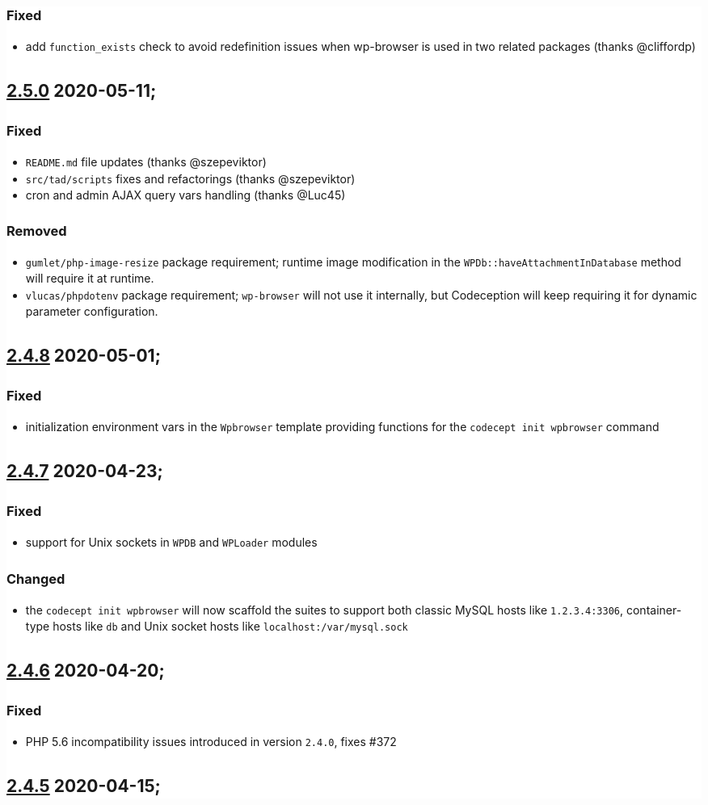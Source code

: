 ### Fixed

- add `function_exists` check to avoid redefinition issues when wp-browser is used in two related packages (thanks
  @cliffordp)

## [2.5.0] 2020-05-11;

### Fixed

* `README.md` file updates (thanks @szepeviktor)
* `src/tad/scripts` fixes and refactorings (thanks @szepeviktor)
* cron and admin AJAX query vars handling (thanks @Luc45)

### Removed

* `gumlet/php-image-resize` package requirement; runtime image modification in the `WPDb::haveAttachmentInDatabase`
  method will require it at runtime.
* `vlucas/phpdotenv` package requirement; `wp-browser` will not use it internally, but Codeception will keep requiring
  it for dynamic parameter configuration.

## [2.4.8] 2020-05-01;

### Fixed

- initialization environment vars in the `Wpbrowser` template providing functions for the `codecept init wpbrowser`
  command

## [2.4.7] 2020-04-23;

### Fixed

- support for Unix sockets in `WPDB` and `WPLoader` modules

### Changed

- the `codecept init wpbrowser` will now scaffold the suites to support both classic MySQL hosts like `1.2.3.4:3306`,
  container-type hosts like `db` and Unix socket hosts like `localhost:/var/mysql.sock`

## [2.4.6] 2020-04-20;

### Fixed

- PHP 5.6 incompatibility issues introduced in version `2.4.0`, fixes #372

## [2.4.5] 2020-04-15;


[1.6.16]: https://github.com/lucatume/wp-browser/compare/1.6.15...1.6.16
[1.6.17]: https://github.com/lucatume/wp-browser/compare/1.6.16...1.6.17
[1.6.18]: https://github.com/lucatume/wp-browser/compare/1.6.17...1.6.18
[1.6.19]: https://github.com/lucatume/wp-browser/compare/1.6.18...1.6.19
[1.7.0]: https://github.com/lucatume/wp-browser/compare/1.6.19...1.7.0
[1.7.1]: https://github.com/lucatume/wp-browser/compare/1.7.0...1.7.1
[1.7.2]: https://github.com/lucatume/wp-browser/compare/1.7.1...1.7.2
[1.7.3]: https://github.com/lucatume/wp-browser/compare/1.7.2...1.7.3
[1.7.4]: https://github.com/lucatume/wp-browser/compare/1.7.3...1.7.4
[1.7.5]: https://github.com/lucatume/wp-browser/compare/1.7.4...1.7.5
[1.7.6]: https://github.com/lucatume/wp-browser/compare/1.7.5...1.7.6
[1.7.7]: https://github.com/lucatume/wp-browser/compare/1.7.6...1.7.7
[1.7.8]: https://github.com/lucatume/wp-browser/compare/1.7.8...1.7.8
[1.7.9]: https://github.com/lucatume/wp-browser/compare/1.7.8...1.7.9
[1.7.10]: https://github.com/lucatume/wp-browser/compare/1.7.9...1.7.10
[1.7.11]: https://github.com/lucatume/wp-browser/compare/1.7.10...1.7.11
[1.7.12]: https://github.com/lucatume/wp-browser/compare/1.7.11...1.7.12
[1.7.13c]: https://github.com/lucatume/wp-browser/compare/1.7.12...1.7.13c
[1.7.14]: https://github.com/lucatume/wp-browser/compare/1.7.13c...1.7.14
[1.7.15]: https://github.com/lucatume/wp-browser/compare/1.7.14...1.7.15
[1.7.16a]: https://github.com/lucatume/wp-browser/compare/1.7.15...1.7.16a
[1.8.0]: https://github.com/lucatume/wp-browser/compare/1.7.16a...1.8.0
[1.8.1]: https://github.com/lucatume/wp-browser/compare/1.8.0...1.8.1
[1.8.1a]: https://github.com/lucatume/wp-browser/compare/1.8.1...1.8.1a
[1.8.2]: https://github.com/lucatume/wp-browser/compare/1.8.1a...1.8.2
[1.8.3]: https://github.com/lucatume/wp-browser/compare/1.8.2...1.8.3
[1.8.4]: https://github.com/lucatume/wp-browser/compare/1.8.3...1.8.4
[1.8.5]: https://github.com/lucatume/wp-browser/compare/1.8.4...1.8.5
[1.8.6]: https://github.com/lucatume/wp-browser/compare/1.8.5...1.8.6
[1.8.7]: https://github.com/lucatume/wp-browser/compare/1.8.6...1.8.7
[1.8.8]: https://github.com/lucatume/wp-browser/compare/1.8.7...1.8.8
[1.8.9]: https://github.com/lucatume/wp-browser/compare/1.8.8...1.8.9
[1.8.9]: https://github.com/lucatume/wp-browser/compare/1.8.8...1.8.9
[1.8.10]: https://github.com/lucatume/wp-browser/compare/1.8.9...1.8.10
[1.8.11]: https://github.com/lucatume/wp-browser/compare/1.8.10...1.8.11
[1.9.0]: https://github.com/lucatume/wp-browser/compare/1.8.11...1.9.0
[1.9.1]: https://github.com/lucatume/wp-browser/compare/1.9.0...1.9.1
[1.9.2]: https://github.com/lucatume/wp-browser/compare/1.9.1...1.9.2
[1.9.3]: https://github.com/lucatume/wp-browser/compare/1.9.2...1.9.3
[1.9.4]: https://github.com/lucatume/wp-browser/compare/1.9.3...1.9.4
[1.9.5]: https://github.com/lucatume/wp-browser/compare/1.9.4...1.9.5
[1.10.0]: https://github.com/lucatume/wp-browser/compare/1.9.5...1.10.0
[1.10.3]: https://github.com/lucatume/wp-browser/compare/1.10.0...1.10.3
[1.10.4]: https://github.com/lucatume/wp-browser/compare/1.10.3...1.10.4
[1.10.5]: https://github.com/lucatume/wp-browser/compare/1.10.4...1.10.5
[1.10.6]: https://github.com/lucatume/wp-browser/compare/1.10.5...1.10.6
[1.10.7]: https://github.com/lucatume/wp-browser/compare/1.10.6...1.10.7
[1.10.8]: https://github.com/lucatume/wp-browser/compare/1.10.7...1.10.8
[1.10.9]: https://github.com/lucatume/wp-browser/compare/1.10.8...1.10.9
[1.10.10]: https://github.com/lucatume/wp-browser/compare/1.10.9...1.10.10
[1.10.11]: https://github.com/lucatume/wp-browser/compare/1.10.10...1.10.11
[1.10.12]: https://github.com/lucatume/wp-browser/compare/1.10.11...1.10.12
[1.11.0]: https://github.com/lucatume/wp-browser/compare/1.10.12...1.11.0
[1.12.0]: https://github.com/lucatume/wp-browser/compare/1.11.0...1.12.0
[1.13.0]: https://github.com/lucatume/wp-browser/compare/1.12.0...1.13.0
[1.13.1]: https://github.com/lucatume/wp-browser/compare/1.13.0...1.13.1
[1.13.2]: https://github.com/lucatume/wp-browser/compare/1.13.1...1.13.2
[1.13.3]: https://github.com/lucatume/wp-browser/compare/1.13.2...1.13.3
[1.14.0]: https://github.com/lucatume/wp-browser/compare/1.13.3...1.14.0
[1.14.1]: https://github.com/lucatume/wp-browser/compare/1.14.0...1.14.1
[1.14.2]: https://github.com/lucatume/wp-browser/compare/1.14.1...1.14.2
[1.14.3]: https://github.com/lucatume/wp-browser/compare/1.14.2...1.14.3
[1.15.0]: https://github.com/lucatume/wp-browser/compare/1.14.3...1.15.0
[1.15.1]: https://github.com/lucatume/wp-browser/compare/1.15.0...1.15.1
[1.15.2]: https://github.com/lucatume/wp-browser/compare/1.15.1...1.15.2
[1.15.3]: https://github.com/lucatume/wp-browser/compare/1.15.2...1.15.3
[1.16.0]: https://github.com/lucatume/wp-browser/compare/1.15.3...1.16.0
[1.17.0]: https://github.com/lucatume/wp-browser/compare/1.16.0...1.17.0
[1.18.0]: https://github.com/lucatume/wp-browser/compare/1.17.0...1.18.0
[1.19.0]: https://github.com/lucatume/wp-browser/compare/1.18.0...1.19.0
[1.19.1]: https://github.com/lucatume/wp-browser/compare/1.19.0...1.19.1
[1.19.2]: https://github.com/lucatume/wp-browser/compare/1.19.1...1.19.2
[1.19.3]: https://github.com/lucatume/wp-browser/compare/1.19.2...1.19.3
[1.19.3]: https://github.com/lucatume/wp-browser/compare/1.19.2...1.19.3
[1.19.4]: https://github.com/lucatume/wp-browser/compare/1.19.3...1.19.4
[1.19.5]: https://github.com/lucatume/wp-browser/compare/1.19.4...1.19.5
[1.19.6]: https://github.com/lucatume/wp-browser/compare/1.19.5...1.19.6
[1.19.7]: https://github.com/lucatume/wp-browser/compare/1.19.6...1.19.7
[1.19.8]: https://github.com/lucatume/wp-browser/compare/1.19.7...1.19.8
[1.19.9]: https://github.com/lucatume/wp-browser/compare/1.19.8...1.19.9
[1.19.10]: https://github.com/lucatume/wp-browser/compare/1.19.9...1.19.10
[1.19.11]: https://github.com/lucatume/wp-browser/compare/1.19.10...1.19.11
[1.19.12]: https://github.com/lucatume/wp-browser/compare/1.19.11...1.19.12
[1.19.13]: https://github.com/lucatume/wp-browser/compare/1.19.12...1.19.13
[1.19.14]: https://github.com/lucatume/wp-browser/compare/1.19.13...1.19.14
[1.19.15]: https://github.com/lucatume/wp-browser/compare/1.19.14...1.19.15
[1.20.0]: https://github.com/lucatume/wp-browser/compare/1.19.15...1.20.0
[1.20.1]: https://github.com/lucatume/wp-browser/compare/1.20.0...1.20.1
[1.21.0]: https://github.com/lucatume/wp-browser/compare/1.20.1...1.21.0
[1.21.1]: https://github.com/lucatume/wp-browser/compare/1.21.0...1.21.1
[1.21.2]: https://github.com/lucatume/wp-browser/compare/1.21.1...1.21.2
[1.21.3]: https://github.com/lucatume/wp-browser/compare/1.21.2...1.21.3
[1.21.4]: https://github.com/lucatume/wp-browser/compare/1.21.2...1.21.4
[1.21.5]: https://github.com/lucatume/wp-browser/compare/1.21.4...1.21.5
[1.21.6]: https://github.com/lucatume/wp-browser/compare/1.21.5...1.21.6
[1.21.7]: https://github.com/lucatume/wp-browser/compare/1.21.6...1.21.7
[1.21.8]: https://github.com/lucatume/wp-browser/compare/1.21.7...1.21.8
[1.21.9]: https://github.com/lucatume/wp-browser/compare/1.21.8...1.21.9
[1.21.10]: https://github.com/lucatume/wp-browser/compare/1.21.9...1.21.10
[1.21.11]: https://github.com/lucatume/wp-browser/compare/1.21.10...1.21.11
[1.21.12]: https://github.com/lucatume/wp-browser/compare/1.21.11...1.21.12
[1.21.13]: https://github.com/lucatume/wp-browser/compare/1.21.12...1.21.13
[1.21.14]: https://github.com/lucatume/wp-browser/compare/1.21.13...1.21.14
[1.21.15]: https://github.com/lucatume/wp-browser/compare/1.21.14...1.21.15
[1.21.16]: https://github.com/lucatume/wp-browser/compare/1.21.15...1.21.16
[1.21.17]: https://github.com/lucatume/wp-browser/compare/1.21.16...1.21.17
[1.21.18]: https://github.com/lucatume/wp-browser/compare/1.21.17...1.21.18
[1.21.19]: https://github.com/lucatume/wp-browser/compare/1.21.18...1.21.19
[1.21.20]: https://github.com/lucatume/wp-browser/compare/1.21.19...1.21.20
[1.21.21]: https://github.com/lucatume/wp-browser/compare/1.21.20...1.21.21
[1.21.22]: https://github.com/lucatume/wp-browser/compare/1.21.21...1.21.22
[1.21.23]: https://github.com/lucatume/wp-browser/compare/1.21.22...1.21.23
[1.21.24]: https://github.com/lucatume/wp-browser/compare/1.21.23...1.21.24
[1.21.25]: https://github.com/lucatume/wp-browser/compare/1.21.24...1.21.25
[1.21.26]: https://github.com/lucatume/wp-browser/compare/1.21.25...1.21.26
[1.22.0]: https://github.com/lucatume/wp-browser/compare/1.21.26...1.22.0
[1.22.1]: https://github.com/lucatume/wp-browser/compare/1.22.0...1.22.1
[1.22.2]: https://github.com/lucatume/wp-browser/compare/1.22.1...1.22.2
[1.22.3]: https://github.com/lucatume/wp-browser/compare/1.22.2...1.22.3
[1.22.4]: https://github.com/lucatume/wp-browser/compare/1.22.3...1.22.4
[1.22.5]: https://github.com/lucatume/wp-browser/compare/1.22.4...1.22.5
[1.22.6]: https://github.com/lucatume/wp-browser/compare/1.22.5...1.22.6
[1.22.6.1]: https://github.com/lucatume/wp-browser/compare/1.22.6...1.22.6.1
[1.22.7]: https://github.com/lucatume/wp-browser/compare/1.22.6.1...1.22.7
[1.22.7.1]: https://github.com/lucatume/wp-browser/compare/1.22.7...1.22.7.1
[1.22.8]: https://github.com/lucatume/wp-browser/compare/1.22.7.1...1.22.8
[2.0]: https://github.com/lucatume/wp-browser/compare/1.22.8...2.0
[2.0.1]: https://github.com/lucatume/wp-browser/compare/2.0...2.0.1
[2.0.2]: https://github.com/lucatume/wp-browser/compare/2.0.1...2.0.2
[2.0.3]: https://github.com/lucatume/wp-browser/compare/2.0.2...2.0.3
[2.0.4]: https://github.com/lucatume/wp-browser/compare/2.0.3...2.0.4
[2.0.5]: https://github.com/lucatume/wp-browser/compare/2.0.4...2.0.5
[2.0.5.1]: https://github.com/lucatume/wp-browser/compare/2.0.5...2.0.5.1
[2.0.5.2]: https://github.com/lucatume/wp-browser/compare/2.0.5.1...2.0.5.2
[2.1]: https://github.com/lucatume/wp-browser/compare/2.0.5.2...2.1
[2.1.1]: https://github.com/lucatume/wp-browser/compare/2.1...2.1.1
[2.1.2]: https://github.com/lucatume/wp-browser/compare/2.1.1...2.1.2
[2.1.3]: https://github.com/lucatume/wp-browser/compare/2.1.2...2.1.3
[2.1.4]: https://github.com/lucatume/wp-browser/compare/2.1.3...2.1.4
[2.1.5]: https://github.com/lucatume/wp-browser/compare/2.1.4...2.1.5
[2.1.6]: https://github.com/lucatume/wp-browser/compare/2.1.5...2.1.6
[2.2.0]: https://github.com/lucatume/wp-browser/compare/2.1.6...2.2.0
[2.2.1]: https://github.com/lucatume/wp-browser/compare/2.2.0...2.2.1
[2.2.2]: https://github.com/lucatume/wp-browser/compare/2.2.1...2.2.2
[2.2.3]: https://github.com/lucatume/wp-browser/compare/2.2.2...2.2.3
[2.2.4]: https://github.com/lucatume/wp-browser/compare/2.2.3...2.2.4
[2.2.5]: https://github.com/lucatume/wp-browser/compare/2.2.4...2.2.5
[2.2.6]: https://github.com/lucatume/wp-browser/compare/2.2.5...2.2.6
[2.2.7]: https://github.com/lucatume/wp-browser/compare/2.2.6...2.2.7
[2.2.8]: https://github.com/lucatume/wp-browser/compare/2.2.7...2.2.8
[2.2.9]: https://github.com/lucatume/wp-browser/compare/2.2.8...2.2.9
[2.2.10]: https://github.com/lucatume/wp-browser/compare/2.2.9...2.2.10
[2.2.11]: https://github.com/lucatume/wp-browser/compare/2.2.10...2.2.11
[2.2.12]: https://github.com/lucatume/wp-browser/compare/2.2.11...2.2.12
[2.2.13]: https://github.com/lucatume/wp-browser/compare/2.2.12...2.2.13
[2.2.14]: https://github.com/lucatume/wp-browser/compare/2.2.13...2.2.14
[2.2.15]: https://github.com/lucatume/wp-browser/compare/2.2.14...2.2.15
[2.2.16]: https://github.com/lucatume/wp-browser/compare/2.2.15...2.2.16
[2.2.17]: https://github.com/lucatume/wp-browser/compare/2.2.16...2.2.17
[2.2.18]: https://github.com/lucatume/wp-browser/compare/2.2.17...2.2.18
[2.2.19]: https://github.com/lucatume/wp-browser/compare/2.2.18...2.2.19
[2.2.20]: https://github.com/lucatume/wp-browser/compare/2.2.19...2.2.20
[2.2.21]: https://github.com/lucatume/wp-browser/compare/2.2.20...2.2.21
[2.2.22]: https://github.com/lucatume/wp-browser/compare/2.2.21...2.2.22
[2.2.23]: https://github.com/lucatume/wp-browser/compare/2.2.22...2.2.23
[2.2.24]: https://github.com/lucatume/wp-browser/compare/2.2.23...2.2.24
[2.2.25]: https://github.com/lucatume/wp-browser/compare/2.2.24...2.2.25
[2.2.26]: https://github.com/lucatume/wp-browser/compare/2.2.25...2.2.26
[2.2.27]: https://github.com/lucatume/wp-browser/compare/2.2.26...2.2.27
[2.2.28]: https://github.com/lucatume/wp-browser/compare/2.2.27...2.2.28
[2.2.29]: https://github.com/lucatume/wp-browser/compare/2.2.28...2.2.29
[2.2.30]: https://github.com/lucatume/wp-browser/compare/2.2.29...2.2.30
[2.2.31]: https://github.com/lucatume/wp-browser/compare/2.2.30...2.2.31
[2.2.32]: https://github.com/lucatume/wp-browser/compare/2.2.31...2.2.32
[2.2.33]: https://github.com/lucatume/wp-browser/compare/2.2.32...2.2.33
[2.2.34]: https://github.com/lucatume/wp-browser/compare/2.2.33...2.2.34
[2.2.35]: https://github.com/lucatume/wp-browser/compare/2.2.34...2.2.35
[2.2.36]: https://github.com/lucatume/wp-browser/compare/2.2.35...2.2.36
[2.2.37]: https://github.com/lucatume/wp-browser/compare/2.2.36...2.2.37
[2.3.0]: https://github.com/lucatume/wp-browser/compare/2.2.37...2.3.0
[2.3.1]: https://github.com/lucatume/wp-browser/compare/2.3.0...2.3.1
[2.3.2]: https://github.com/lucatume/wp-browser/compare/2.3.1...2.3.2
[2.3.3]: https://github.com/lucatume/wp-browser/compare/2.3.2...2.3.3
[2.3.4]: https://github.com/lucatume/wp-browser/compare/2.3.3...2.3.4
[2.4.0]: https://github.com/lucatume/wp-browser/compare/2.3.4...2.4.0
[2.4.1]: https://github.com/lucatume/wp-browser/compare/2.4.0...2.4.1
[2.4.2]: https://github.com/lucatume/wp-browser/compare/2.4.1...2.4.2
[2.4.3]: https://github.com/lucatume/wp-browser/compare/2.4.2...2.4.3
[2.4.4]: https://github.com/lucatume/wp-browser/compare/2.4.3...2.4.4
[2.4.5]: https://github.com/lucatume/wp-browser/compare/2.4.4...2.4.5
[2.4.6]: https://github.com/lucatume/wp-browser/compare/2.4.5...2.4.6
[2.4.7]: https://github.com/lucatume/wp-browser/compare/2.4.6...2.4.7
[2.4.8]: https://github.com/lucatume/wp-browser/compare/2.4.7...2.4.8
[2.5.0]: https://github.com/lucatume/wp-browser/compare/2.4.8...2.5.0
[2.5.1]: https://github.com/lucatume/wp-browser/compare/2.5.0...2.5.1
[2.5.2]: https://github.com/lucatume/wp-browser/compare/2.5.1...2.5.2
[2.5.3]: https://github.com/lucatume/wp-browser/compare/2.5.2...2.5.3
[2.5.4]: https://github.com/lucatume/wp-browser/compare/2.5.3...2.5.4
[2.5.5]: https://github.com/lucatume/wp-browser/compare/2.5.4...2.5.5
[2.5.6]: https://github.com/lucatume/wp-browser/compare/2.5.5...2.5.6
[2.5.7]: https://github.com/lucatume/wp-browser/compare/2.5.6...2.5.7
[2.6.0]: https://github.com/lucatume/wp-browser/compare/2.5.7...2.6.0
[2.6.1]: https://github.com/lucatume/wp-browser/compare/2.6.0...2.6.1
[2.6.2]: https://github.com/lucatume/wp-browser/compare/2.6.1...2.6.2
[2.6.3]: https://github.com/lucatume/wp-browser/compare/2.6.2...2.6.3
[2.6.4]: https://github.com/lucatume/wp-browser/compare/2.6.3...2.6.4
[2.6.5]: https://github.com/lucatume/wp-browser/compare/2.6.4...2.6.5
[2.6.6]: https://github.com/lucatume/wp-browser/compare/2.6.5...2.6.6
[2.6.7]: https://github.com/lucatume/wp-browser/compare/2.6.6...2.6.7
[2.6.8]: https://github.com/lucatume/wp-browser/compare/2.6.7...2.6.8
[2.6.9]: https://github.com/lucatume/wp-browser/compare/2.6.8...2.6.9
[2.6.10]: https://github.com/lucatume/wp-browser/compare/2.6.9...2.6.10
[2.6.11]: https://github.com/lucatume/wp-browser/compare/2.6.10...2.6.11
[2.6.12]: https://github.com/lucatume/wp-browser/compare/2.6.11...2.6.12
[2.6.13]: https://github.com/lucatume/wp-browser/compare/2.6.12...2.6.13
[2.6.14]: https://github.com/lucatume/wp-browser/compare/2.6.13...2.6.14
[2.6.15]: https://github.com/lucatume/wp-browser/compare/2.6.14...2.6.15
[2.6.16]: https://github.com/lucatume/wp-browser/compare/2.6.15...2.6.16
[2.6.17]: https://github.com/lucatume/wp-browser/compare/2.6.16...2.6.17
[3.0.0]: https://github.com/lucatume/wp-browser/compare/2.6.17...3.0.0
[3.0.1]: https://github.com/lucatume/wp-browser/compare/3.0.0...3.0.1
[3.0.2]: https://github.com/lucatume/wp-browser/compare/3.0.1...3.0.2
[3.0.3]: https://github.com/lucatume/wp-browser/compare/3.0.2...3.0.3
[3.0.4]: https://github.com/lucatume/wp-browser/compare/3.0.3...3.0.4
[3.0.5]: https://github.com/lucatume/wp-browser/compare/3.0.4...3.0.5
[3.0.5.1]: https://github.com/lucatume/wp-browser/compare/3.0.5...3.0.5.1
[3.0.6]: https://github.com/lucatume/wp-browser/compare/3.0.5.1..3.0.6
[3.0.7]: https://github.com/lucatume/wp-browser/compare/3.0.6...3.0.7
[3.0.8]: https://github.com/lucatume/wp-browser/compare/3.0.7...3.0.8
[3.0.9]: https://github.com/lucatume/wp-browser/compare/3.0.8...3.0.9
[3.0.10]: https://github.com/lucatume/wp-browser/compare/3.0.9...3.0.10
[3.0.11]: https://github.com/lucatume/wp-browser/compare/3.0.10...3.0.11
[3.0.12]: https://github.com/lucatume/wp-browser/compare/3.0.11...3.0.12
[3.0.13]: https://github.com/lucatume/wp-browser/compare/3.0.12...3.0.13
[3.0.14]: https://github.com/lucatume/wp-browser/compare/3.0.13...3.0.14
[3.0.15]: https://github.com/lucatume/wp-browser/compare/3.0.14...3.0.15
[3.0.16]: https://github.com/lucatume/wp-browser/compare/3.0.15...3.0.16
[3.0.17]: https://github.com/lucatume/wp-browser/compare/3.0.16...3.0.17
[3.0.18]: https://github.com/lucatume/wp-browser/compare/3.0.17...3.0.18
[3.0.19]: https://github.com/lucatume/wp-browser/compare/3.0.18...3.0.19
[3.0.20]: https://github.com/lucatume/wp-browser/compare/3.0.19...3.0.20
[3.0.21]: https://github.com/lucatume/wp-browser/compare/3.0.20...3.0.21
[3.0.22]: https://github.com/lucatume/wp-browser/compare/3.0.21...3.0.22
[3.1.0]: https://github.com/lucatume/wp-browser/compare/3.0.22...3.1.0
[3.1.1]: https://github.com/lucatume/wp-browser/compare/3.1.0...3.1.1
[3.1.2]: https://github.com/lucatume/wp-browser/compare/3.1.1...3.1.2
[3.1.3]: https://github.com/lucatume/wp-browser/compare/3.1.2...3.1.3
[3.1.4]: https://github.com/lucatume/wp-browser/compare/3.1.3...3.1.4
[3.1.5]: https://github.com/lucatume/wp-browser/compare/3.1.4...3.1.5
[3.1.6]: https://github.com/lucatume/wp-browser/compare/3.1.5...3.1.6
[3.1.7]: https://github.com/lucatume/wp-browser/compare/3.1.6...3.1.7
[3.1.8]: https://github.com/lucatume/wp-browser/compare/3.1.7...3.1.8
[3.1.9]: https://github.com/lucatume/wp-browser/compare/3.1.8...3.1.9
[3.1.10]: https://github.com/lucatume/wp-browser/compare/3.1.9...3.1.10
[3.2.0]: https://github.com/lucatume/wp-browser/compare/3.1.10...3.2.0
[4.0.0]: https://github.com/lucatume/wp-browser/compare/3.1.10...4.0.0
[4.0.1]: https://github.com/lucatume/wp-browser/compare/4.0.0...4.0.1
[4.0.2]: https://github.com/lucatume/wp-browser/compare/4.0.1...4.0.2
[4.0.3]: https://github.com/lucatume/wp-browser/compare/4.0.2...4.0.3
[4.0.4]: https://github.com/lucatume/wp-browser/compare/4.0.3...4.0.4
[4.0.5]: https://github.com/lucatume/wp-browser/compare/4.0.4...4.0.5
[4.0.6]: https://github.com/lucatume/wp-browser/compare/4.0.5...4.0.6
[4.0.7]: https://github.com/lucatume/wp-browser/compare/4.0.6...4.0.7
[4.0.8]: https://github.com/lucatume/wp-browser/compare/4.0.7...4.0.8
[4.0.9]: https://github.com/lucatume/wp-browser/compare/4.0.8...4.0.9
[4.0.10]: https://github.com/lucatume/wp-browser/compare/4.0.9...4.0.10
[4.0.11]: https://github.com/lucatume/wp-browser/compare/4.0.10...4.0.11
[4.0.12]: https://github.com/lucatume/wp-browser/compare/4.0.11...4.0.12
[4.0.13]: https://github.com/lucatume/wp-browser/compare/4.0.12...4.0.13
[4.0.14]: https://github.com/lucatume/wp-browser/compare/4.0.13...4.0.14
[4.0.15]: https://github.com/lucatume/wp-browser/compare/4.0.14...4.0.15
[4.0.16]: https://github.com/lucatume/wp-browser/compare/4.0.15...4.0.16
[4.0.17]: https://github.com/lucatume/wp-browser/compare/4.0.16...4.0.17
[4.0.18]: https://github.com/lucatume/wp-browser/compare/4.0.17...4.0.18
[4.0.19]: https://github.com/lucatume/wp-browser/compare/4.0.18...4.0.19
[4.0.20]: https://github.com/lucatume/wp-browser/compare/4.0.19...4.0.20
[4.0.21]: https://github.com/lucatume/wp-browser/compare/4.0.20...4.0.21